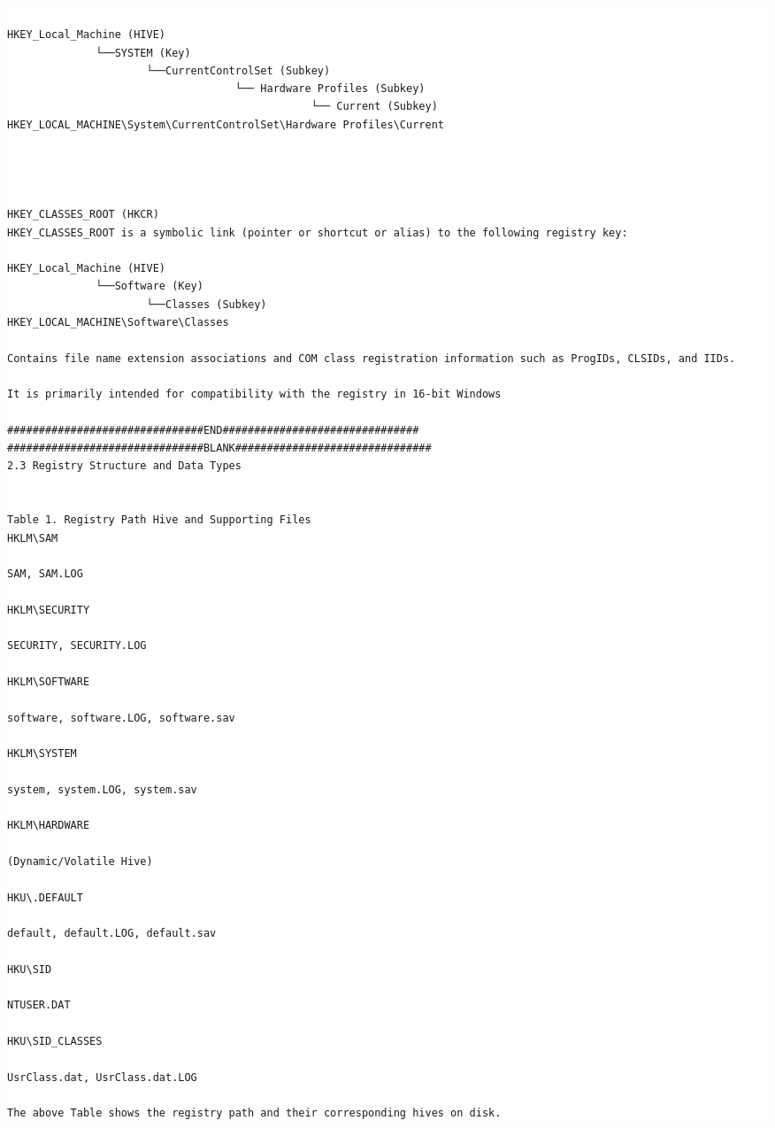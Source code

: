```

HKEY_Local_Machine (HIVE)
              └──SYSTEM (Key)
                      └──CurrentControlSet (Subkey)
                                    └── Hardware Profiles (Subkey)
                                                └── Current (Subkey)
HKEY_LOCAL_MACHINE\System\CurrentControlSet\Hardware Profiles\Current




HKEY_CLASSES_ROOT (HKCR)
HKEY_CLASSES_ROOT is a symbolic link (pointer or shortcut or alias) to the following registry key:

HKEY_Local_Machine (HIVE)
              └──Software (Key)
                      └──Classes (Subkey)
HKEY_LOCAL_MACHINE\Software\Classes

Contains file name extension associations and COM class registration information such as ProgIDs, CLSIDs, and IIDs.

It is primarily intended for compatibility with the registry in 16-bit Windows

###############################END###############################
###############################BLANK###############################
2.3 Registry Structure and Data Types


Table 1. Registry Path Hive and Supporting Files
HKLM\SAM

SAM, SAM.LOG

HKLM\SECURITY

SECURITY, SECURITY.LOG

HKLM\SOFTWARE

software, software.LOG, software.sav

HKLM\SYSTEM

system, system.LOG, system.sav

HKLM\HARDWARE

(Dynamic/Volatile Hive)

HKU\.DEFAULT

default, default.LOG, default.sav

HKU\SID

NTUSER.DAT

HKU\SID_CLASSES

UsrClass.dat, UsrClass.dat.LOG

The above Table shows the registry path and their corresponding hives on disk.
```